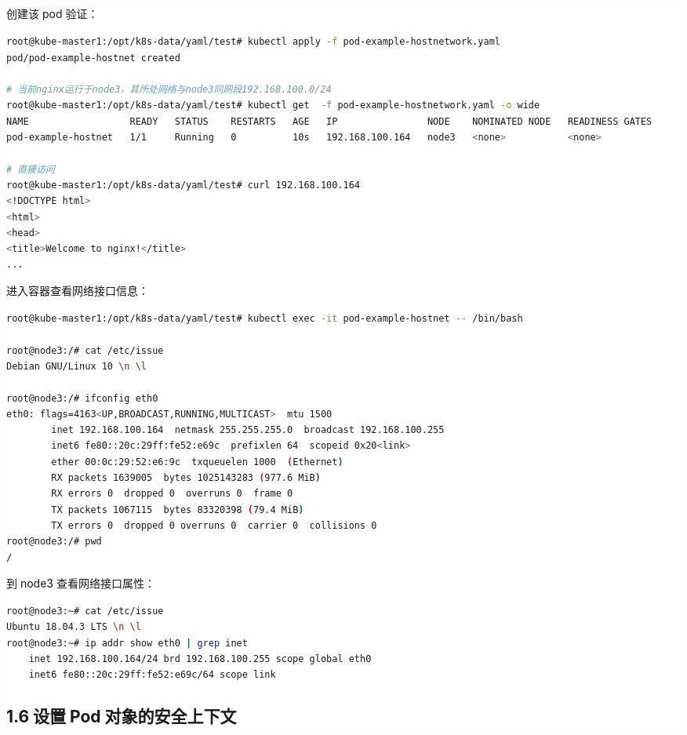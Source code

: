 创建该 pod 验证：

```bash
root@kube-master1:/opt/k8s-data/yaml/test# kubectl apply -f pod-example-hostnetwork.yaml
pod/pod-example-hostnet created

# 当前nginx运行于node3，其所处网络与node3同网段192.168.100.0/24
root@kube-master1:/opt/k8s-data/yaml/test# kubectl get  -f pod-example-hostnetwork.yaml -o wide
NAME                  READY   STATUS    RESTARTS   AGE   IP                NODE    NOMINATED NODE   READINESS GATES
pod-example-hostnet   1/1     Running   0          10s   192.168.100.164   node3   <none>           <none>

# 直接访问
root@kube-master1:/opt/k8s-data/yaml/test# curl 192.168.100.164
<!DOCTYPE html>
<html>
<head>
<title>Welcome to nginx!</title>
...
```

进入容器查看网络接口信息：

```bash
root@kube-master1:/opt/k8s-data/yaml/test# kubectl exec -it pod-example-hostnet -- /bin/bash

root@node3:/# cat /etc/issue
Debian GNU/Linux 10 \n \l

root@node3:/# ifconfig eth0
eth0: flags=4163<UP,BROADCAST,RUNNING,MULTICAST>  mtu 1500
        inet 192.168.100.164  netmask 255.255.255.0  broadcast 192.168.100.255
        inet6 fe80::20c:29ff:fe52:e69c  prefixlen 64  scopeid 0x20<link>
        ether 00:0c:29:52:e6:9c  txqueuelen 1000  (Ethernet)
        RX packets 1639005  bytes 1025143283 (977.6 MiB)
        RX errors 0  dropped 0  overruns 0  frame 0
        TX packets 1067115  bytes 83320398 (79.4 MiB)
        TX errors 0  dropped 0 overruns 0  carrier 0  collisions 0
root@node3:/# pwd
/
```

到 node3 查看网络接口属性：

```bash
root@node3:~# cat /etc/issue
Ubuntu 18.04.3 LTS \n \l
root@node3:~# ip addr show eth0 | grep inet
    inet 192.168.100.164/24 brd 192.168.100.255 scope global eth0
    inet6 fe80::20c:29ff:fe52:e69c/64 scope link
```

## 1.6 设置 Pod 对象的安全上下文
